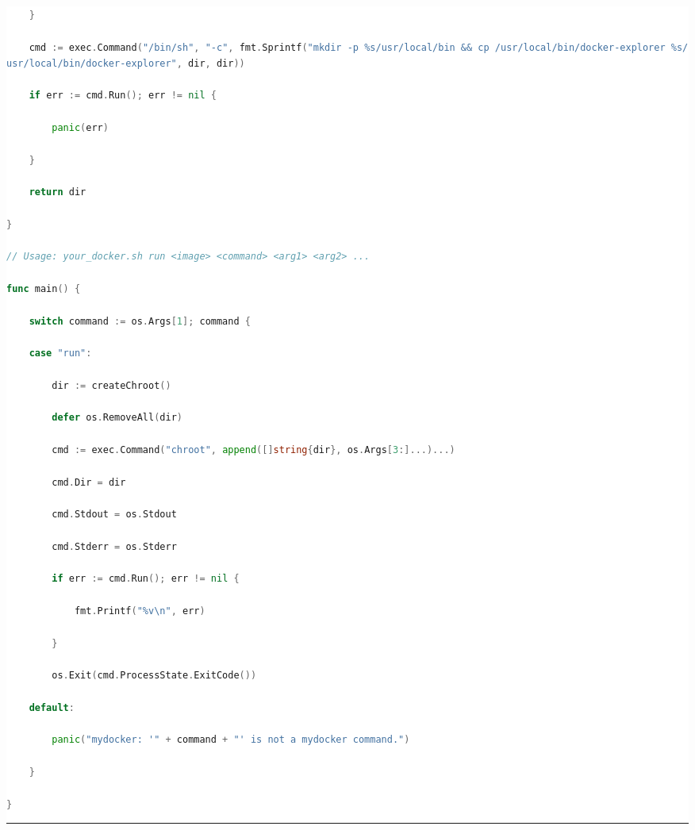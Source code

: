 ```go
	}

	cmd := exec.Command("/bin/sh", "-c", fmt.Sprintf("mkdir -p %s/usr/local/bin && cp /usr/local/bin/docker-explorer %s/usr/local/bin/docker-explorer", dir, dir))

	if err := cmd.Run(); err != nil {

		panic(err)

	}

	return dir

}

// Usage: your_docker.sh run <image> <command> <arg1> <arg2> ...

func main() {

	switch command := os.Args[1]; command {

	case "run":

		dir := createChroot()

		defer os.RemoveAll(dir)

		cmd := exec.Command("chroot", append([]string{dir}, os.Args[3:]...)...)

		cmd.Dir = dir

		cmd.Stdout = os.Stdout

		cmd.Stderr = os.Stderr

		if err := cmd.Run(); err != nil {

			fmt.Printf("%v\n", err)

		}

		os.Exit(cmd.ProcessState.ExitCode())

	default:

		panic("mydocker: '" + command + "' is not a mydocker command.")

	}

}

```

---